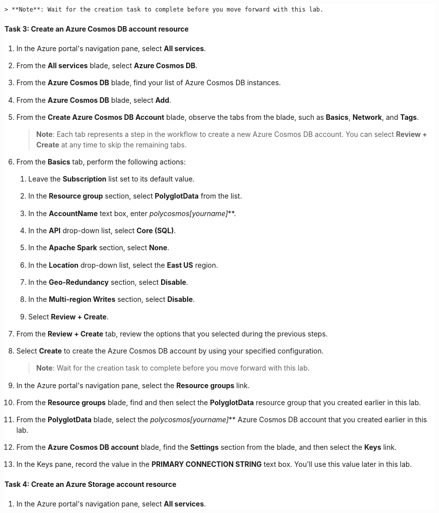     > **Note**: Wait for the creation task to complete before you move forward with this lab.

#### Task 3: Create an Azure Cosmos DB account resource

1.  In the Azure portal's navigation pane, select **All services**.

1.  From the **All services** blade, select **Azure Cosmos DB**.

1.  From the **Azure Cosmos DB** blade, find your list of Azure Cosmos DB instances.

1.  From the **Azure Cosmos DB** blade, select **Add**.

1.  From the **Create Azure Cosmos DB Account** blade, observe the tabs from the blade, such as **Basics**, **Network**, and **Tags**.

    > **Note**: Each tab represents a step in the workflow to create a new Azure Cosmos DB account. You can select **Review + Create** at any time to skip the remaining tabs.

1.  From the **Basics** tab, perform the following actions:
    
    1.  Leave the **Subscription** list set to its default value.
    
    1.  In the **Resource group** section, select **PolyglotData** from the list.
    
    1.  In the **AccountName** text box, enter **polycosmos*[yourname]***.
    
    1.  In the **API** drop-down list, select **Core (SQL)**.

    1.  In the **Apache Spark** section, select **None**.
    
    1.  In the **Location** drop-down list, select the **East US** region.
    
    1.  In the **Geo-Redundancy** section, select **Disable**.
    
    1.  In the **Multi-region Writes** section, select **Disable**.
    
    1.  Select **Review + Create**.

1.  From the **Review + Create** tab, review the options that you selected during the previous steps.

1.  Select **Create** to create the Azure Cosmos DB account by using your specified configuration.

    > **Note**: Wait for the creation task to complete before you move forward with this lab.

1.  In the Azure portal's navigation pane, select the **Resource groups** link.

1.  From the **Resource groups** blade, find and then select the **PolyglotData** resource group that you created earlier in this lab.

1.  From the **PolyglotData** blade, select the **polycosmos*[yourname]*** Azure Cosmos DB account that you created earlier in this lab.

1.  From the **Azure Cosmos DB account** blade, find the **Settings** section from the blade, and then select the **Keys** link.

1.  In the Keys pane, record the value in the **PRIMARY CONNECTION STRING** text box. You'll use this value later in this lab.

#### Task 4: Create an Azure Storage account resource

1.  In the Azure portal's navigation pane, select **All services**.
